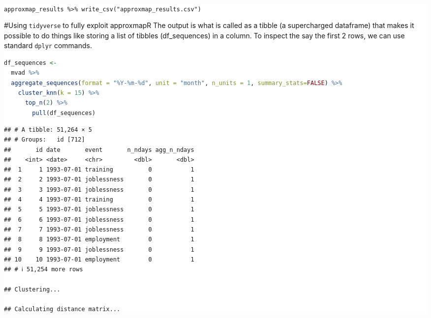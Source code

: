     approxmap_results %>% write_csv("approxmap_results.csv")

\#Using `tidyverse` to fully exploit approxmapR The output is what is
called as a tibble (a supercharged dataframe) that makes it possible to
do things like storing a list of tibbles (df_sequences) in a column. To
inspect the say the first 2 rows, we can use standard `dplyr` commands.

``` r
df_sequences <-
  mvad %>%
  aggregate_sequences(format = "%Y-%m-%d", unit = "month", n_units = 1, summary_stats=FALSE) %>%
    cluster_knn(k = 15) %>%
      top_n(2) %>%
        pull(df_sequences)
```

    ## # A tibble: 51,264 × 5
    ## # Groups:   id [712]
    ##       id date       event       n_ndays agg_n_ndays
    ##    <int> <date>     <chr>         <dbl>       <dbl>
    ##  1     1 1993-07-01 training          0           1
    ##  2     2 1993-07-01 joblessness       0           1
    ##  3     3 1993-07-01 joblessness       0           1
    ##  4     4 1993-07-01 training          0           1
    ##  5     5 1993-07-01 joblessness       0           1
    ##  6     6 1993-07-01 joblessness       0           1
    ##  7     7 1993-07-01 joblessness       0           1
    ##  8     8 1993-07-01 employment        0           1
    ##  9     9 1993-07-01 joblessness       0           1
    ## 10    10 1993-07-01 employment        0           1
    ## # ℹ 51,254 more rows

    ## Clustering...

    ## Calculating distance matrix...
